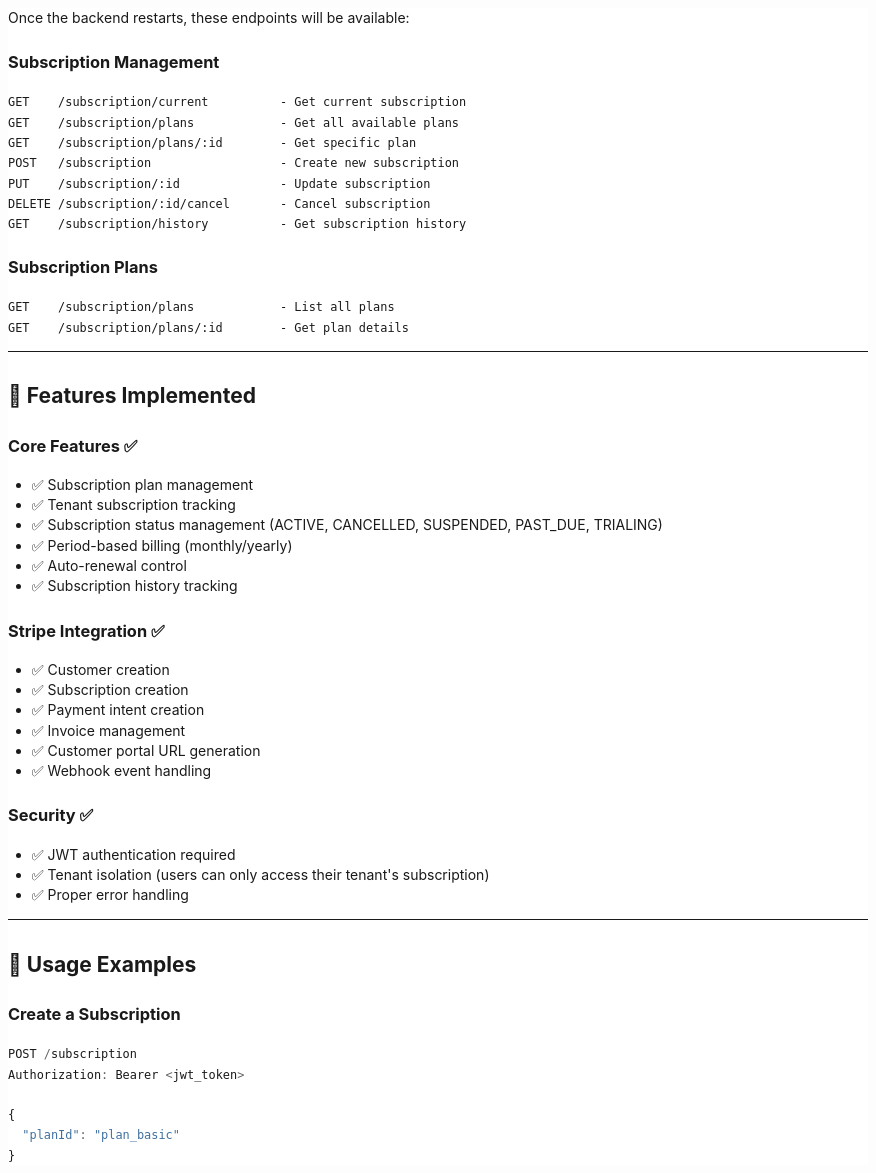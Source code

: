 Once the backend restarts, these endpoints will be available:

### Subscription Management
```
GET    /subscription/current          - Get current subscription
GET    /subscription/plans            - Get all available plans
GET    /subscription/plans/:id        - Get specific plan
POST   /subscription                  - Create new subscription
PUT    /subscription/:id              - Update subscription
DELETE /subscription/:id/cancel       - Cancel subscription
GET    /subscription/history          - Get subscription history
```

### Subscription Plans
```
GET    /subscription/plans            - List all plans
GET    /subscription/plans/:id        - Get plan details
```

---

## 🎨 Features Implemented

### Core Features ✅
- ✅ Subscription plan management
- ✅ Tenant subscription tracking
- ✅ Subscription status management (ACTIVE, CANCELLED, SUSPENDED, PAST_DUE, TRIALING)
- ✅ Period-based billing (monthly/yearly)
- ✅ Auto-renewal control
- ✅ Subscription history tracking

### Stripe Integration ✅
- ✅ Customer creation
- ✅ Subscription creation
- ✅ Payment intent creation
- ✅ Invoice management
- ✅ Customer portal URL generation
- ✅ Webhook event handling

### Security ✅
- ✅ JWT authentication required
- ✅ Tenant isolation (users can only access their tenant's subscription)
- ✅ Proper error handling

---

## 📝 Usage Examples

### Create a Subscription
```typescript
POST /subscription
Authorization: Bearer <jwt_token>

{
  "planId": "plan_basic"
}
```
